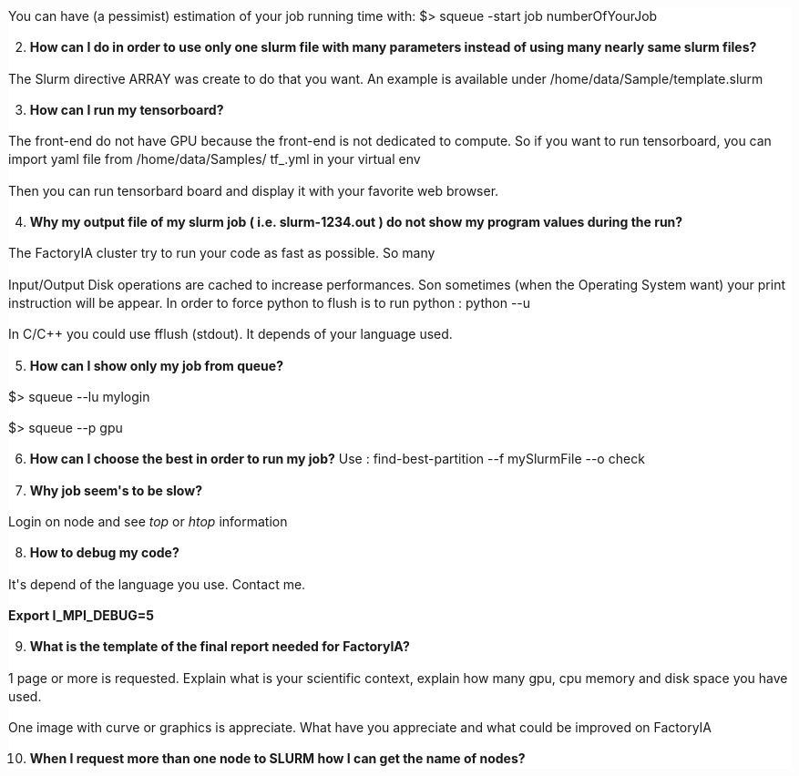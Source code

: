 You can have (a pessimist) estimation of your job running time with:
\$\> squeue -start job numberOfYourJob

2)  **How can I do in order to use only one slurm file with many
    parameters instead of using many nearly same slurm files?**

The Slurm directive ARRAY was create to do that you want. An example is
available under /home/data/Sample/template.slurm

3)  **How can I run my tensorboard?**

The front-end do not have GPU because the front-end is not dedicated to
compute. So if you want to run tensorboard, you can import yaml file
from /home/data/Samples/ tf\_.yml in your virtual env

Then you can run tensorbard board and display it with your favorite web
browser.

4)  **Why my output file of my slurm job ( i.e. slurm-1234.out ) do not
    show my program values during the run?**

The FactoryIA cluster try to run your code as fast as possible. So many

Input/Output Disk operations are cached to increase performances. Son
sometimes (when the Operating System want) your print instruction will
be appear. In order to force python to flush is to run python : python
--u

In C/C++ you could use fflush (stdout). It depends of your language
used.

5)  **How can I show only my job from queue?**

\$\> squeue --lu mylogin

\$\> squeue --p gpu

6)  **How can I choose the best in order to run my job?** Use :
    find-best-partition --f mySlurmFile --o check

7)  **Why job seem's to be slow?**

Login on node and see *top* or *htop* information

8)  **How to debug my code?**

It's depend of the language you use. Contact me.

**Export I\_MPI\_DEBUG=5**

9)  **What is the template of the final report needed for FactoryIA?**

1 page or more is requested. Explain what is your scientific context,
explain how many gpu, cpu memory and disk space you have used.

One image with curve or graphics is appreciate. What have you appreciate
and what could be improved on FactoryIA

10) **When I request more than one node to SLURM how I can get the name
    of nodes?**
